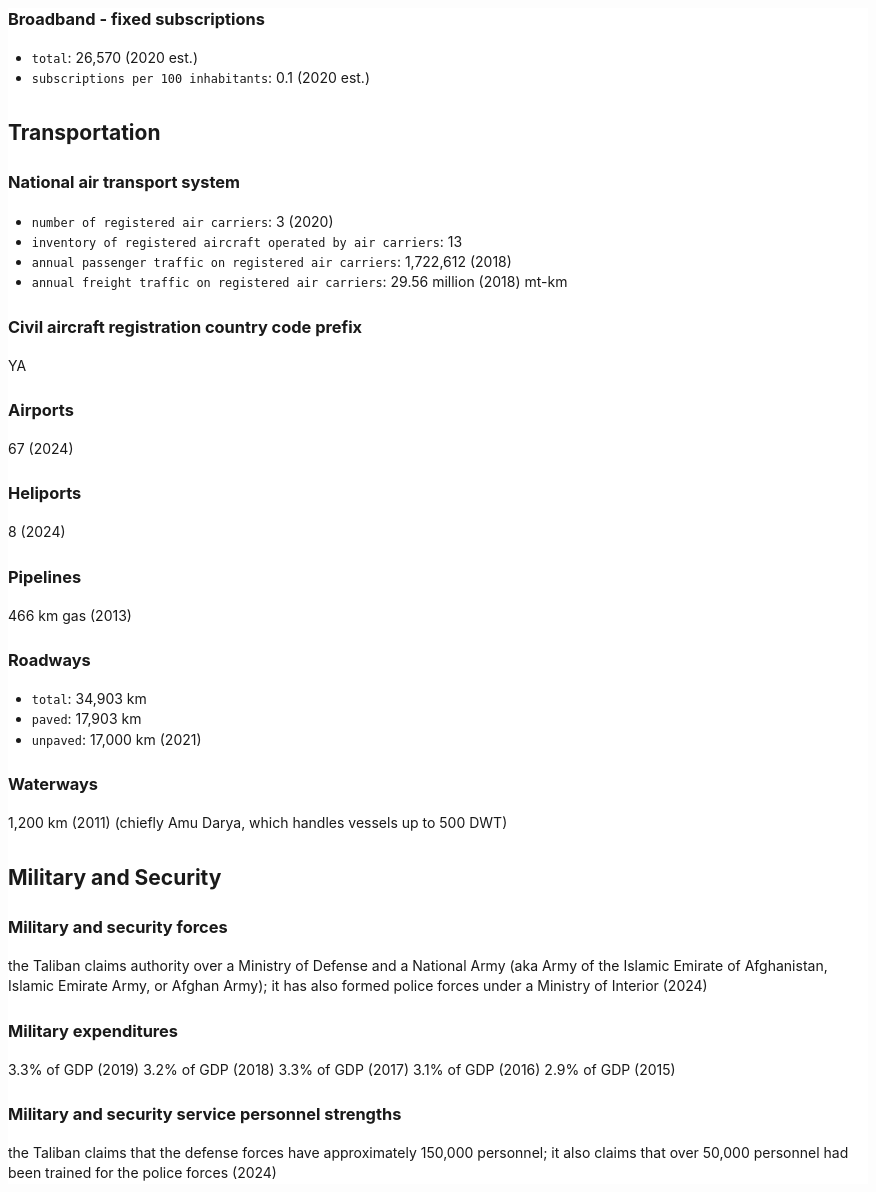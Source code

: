 ### Broadband - fixed subscriptions
- `total`: 26,570 (2020 est.)
- `subscriptions per 100 inhabitants`: 0.1 (2020 est.)

## Transportation

### National air transport system
- `number of registered air carriers`: 3 (2020)
- `inventory of registered aircraft operated by air carriers`: 13
- `annual passenger traffic on registered air carriers`: 1,722,612 (2018)
- `annual freight traffic on registered air carriers`: 29.56 million (2018) mt-km

### Civil aircraft registration country code prefix
YA

### Airports
67 (2024)

### Heliports
8 (2024)

### Pipelines
466 km gas (2013)

### Roadways
- `total`: 34,903 km
- `paved`: 17,903 km
- `unpaved`: 17,000 km (2021)

### Waterways
1,200 km (2011) (chiefly Amu Darya, which handles vessels up to 500 DWT)

## Military and Security

### Military and security forces
the Taliban claims authority over a Ministry of Defense and a National Army (aka Army of the Islamic Emirate of Afghanistan, Islamic Emirate Army, or Afghan Army); it has also formed police forces under a Ministry of Interior (2024)

### Military expenditures
3.3% of GDP (2019)
3.2% of GDP (2018)
3.3% of GDP (2017)
3.1% of GDP (2016)
2.9% of GDP (2015)

### Military and security service personnel strengths
the Taliban claims that the defense forces have approximately 150,000 personnel; it also claims that over 50,000 personnel had been trained for the police forces (2024)
